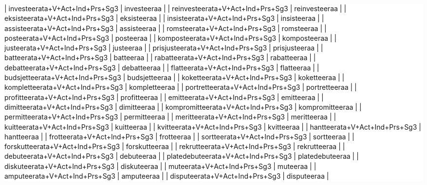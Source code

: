 | investeerata+V+Act+Ind+Prs+Sg3          | investeeraa          |
| reinvesteerata+V+Act+Ind+Prs+Sg3        | reinvesteeraa        |
| eksisteerata+V+Act+Ind+Prs+Sg3          | eksisteeraa          |
| insisteerata+V+Act+Ind+Prs+Sg3          | insisteeraa          |
| assisteerata+V+Act+Ind+Prs+Sg3          | assisteeraa          |
| romsteerata+V+Act+Ind+Prs+Sg3           | romsteeraa           |
| posteerata+V+Act+Ind+Prs+Sg3            | posteeraa            |
| komposteerata+V+Act+Ind+Prs+Sg3         | komposteeraa         |
| justeerata+V+Act+Ind+Prs+Sg3            | justeeraa            |
| prisjusteerata+V+Act+Ind+Prs+Sg3        | prisjusteeraa        |
| batteerata+V+Act+Ind+Prs+Sg3            | batteeraa            |
| rabatteerata+V+Act+Ind+Prs+Sg3          | rabatteeraa          |
| debatteerata+V+Act+Ind+Prs+Sg3          | debatteeraa          |
| flatteerata+V+Act+Ind+Prs+Sg3           | flatteeraa           |
| budsjetteerata+V+Act+Ind+Prs+Sg3        | budsjetteeraa        |
| koketteerata+V+Act+Ind+Prs+Sg3          | koketteeraa          |
| kompletteerata+V+Act+Ind+Prs+Sg3        | kompletteeraa        |
| portretteerata+V+Act+Ind+Prs+Sg3        | portretteeraa        |
| profitteerata+V+Act+Ind+Prs+Sg3         | profitteeraa         |
| emitteerata+V+Act+Ind+Prs+Sg3           | emitteeraa           |
| dimitteerata+V+Act+Ind+Prs+Sg3          | dimitteeraa          |
| kompromitteerata+V+Act+Ind+Prs+Sg3      | kompromitteeraa      |
| permitteerata+V+Act+Ind+Prs+Sg3         | permitteeraa         |
| meritteerata+V+Act+Ind+Prs+Sg3          | meritteeraa          |
| kuitteerata+V+Act+Ind+Prs+Sg3           | kuitteeraa           |
| kvitteerata+V+Act+Ind+Prs+Sg3           | kvitteeraa           |
| hantteerata+V+Act+Ind+Prs+Sg3           | hantteeraa           |
| frotteerata+V+Act+Ind+Prs+Sg3           | frotteeraa           |
| sortteerata+V+Act+Ind+Prs+Sg3           | sortteeraa           |
| forskutteerata+V+Act+Ind+Prs+Sg3        | forskutteeraa        |
| rekrutteerata+V+Act+Ind+Prs+Sg3         | rekrutteeraa         |
| debuteerata+V+Act+Ind+Prs+Sg3           | debuteeraa           |
| platedebuteerata+V+Act+Ind+Prs+Sg3      | platedebuteeraa      |
| diskuteerata+V+Act+Ind+Prs+Sg3          | diskuteeraa          |
| muteerata+V+Act+Ind+Prs+Sg3             | muteeraa             |
| amputeerata+V+Act+Ind+Prs+Sg3           | amputeeraa           |
| disputeerata+V+Act+Ind+Prs+Sg3          | disputeeraa          |